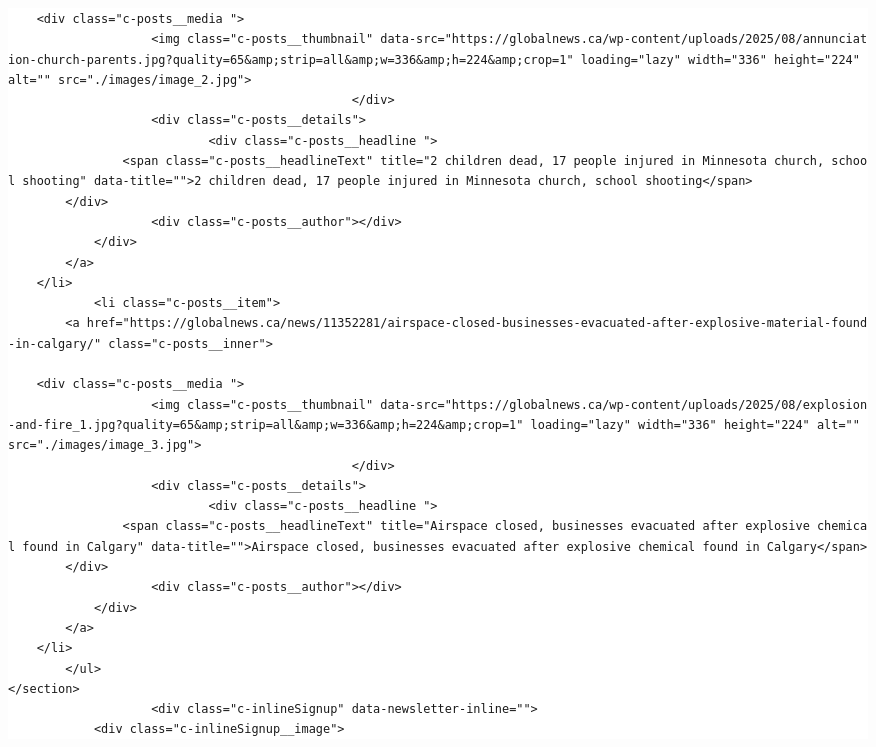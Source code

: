 		<div class="c-posts__media ">
						<img class="c-posts__thumbnail" data-src="https://globalnews.ca/wp-content/uploads/2025/08/annunciation-church-parents.jpg?quality=65&amp;strip=all&amp;w=336&amp;h=224&amp;crop=1" loading="lazy" width="336" height="224" alt="" src="./images/image_2.jpg">
													</div>
						<div class="c-posts__details">
								<div class="c-posts__headline ">
					<span class="c-posts__headlineText" title="2 children dead, 17 people injured in Minnesota church, school shooting" data-title="">2 children dead, 17 people injured in Minnesota church, school shooting</span>
			</div>
						<div class="c-posts__author"></div>
				</div>
			</a>
		</li>
				<li class="c-posts__item">
			<a href="https://globalnews.ca/news/11352281/airspace-closed-businesses-evacuated-after-explosive-material-found-in-calgary/" class="c-posts__inner">
				
		<div class="c-posts__media ">
						<img class="c-posts__thumbnail" data-src="https://globalnews.ca/wp-content/uploads/2025/08/explosion-and-fire_1.jpg?quality=65&amp;strip=all&amp;w=336&amp;h=224&amp;crop=1" loading="lazy" width="336" height="224" alt="" src="./images/image_3.jpg">
													</div>
						<div class="c-posts__details">
								<div class="c-posts__headline ">
					<span class="c-posts__headlineText" title="Airspace closed, businesses evacuated after explosive chemical found in Calgary" data-title="">Airspace closed, businesses evacuated after explosive chemical found in Calgary</span>
			</div>
						<div class="c-posts__author"></div>
				</div>
			</a>
		</li>
			</ul>
	</section>
						<div class="c-inlineSignup" data-newsletter-inline="">
				<div class="c-inlineSignup__image">